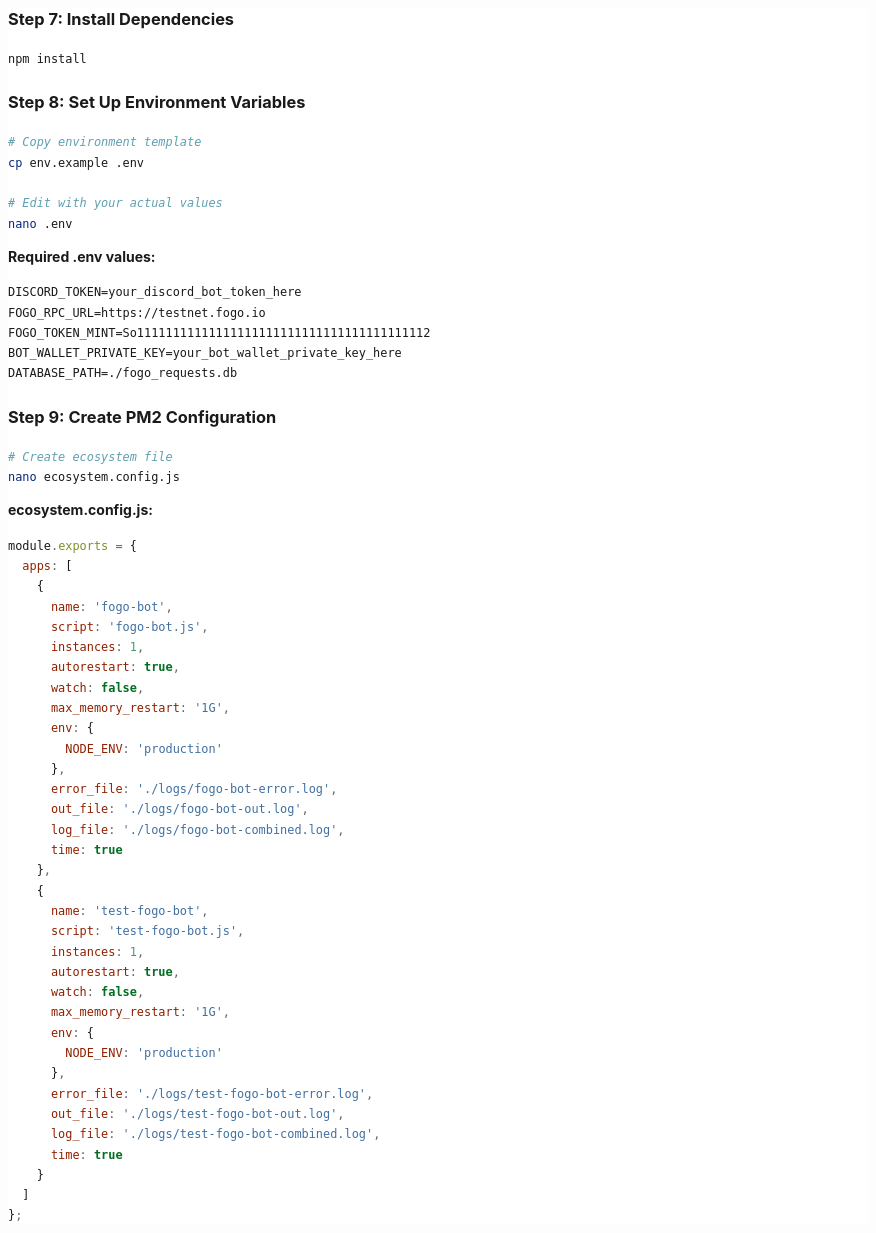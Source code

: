 ### Step 7: Install Dependencies
```bash
npm install
```

### Step 8: Set Up Environment Variables
```bash
# Copy environment template
cp env.example .env

# Edit with your actual values
nano .env
```

**Required .env values:**
```env
DISCORD_TOKEN=your_discord_bot_token_here
FOGO_RPC_URL=https://testnet.fogo.io
FOGO_TOKEN_MINT=So11111111111111111111111111111111111111112
BOT_WALLET_PRIVATE_KEY=your_bot_wallet_private_key_here
DATABASE_PATH=./fogo_requests.db
```

### Step 9: Create PM2 Configuration
```bash
# Create ecosystem file
nano ecosystem.config.js
```

**ecosystem.config.js:**
```javascript
module.exports = {
  apps: [
    {
      name: 'fogo-bot',
      script: 'fogo-bot.js',
      instances: 1,
      autorestart: true,
      watch: false,
      max_memory_restart: '1G',
      env: {
        NODE_ENV: 'production'
      },
      error_file: './logs/fogo-bot-error.log',
      out_file: './logs/fogo-bot-out.log',
      log_file: './logs/fogo-bot-combined.log',
      time: true
    },
    {
      name: 'test-fogo-bot',
      script: 'test-fogo-bot.js',
      instances: 1,
      autorestart: true,
      watch: false,
      max_memory_restart: '1G',
      env: {
        NODE_ENV: 'production'
      },
      error_file: './logs/test-fogo-bot-error.log',
      out_file: './logs/test-fogo-bot-out.log',
      log_file: './logs/test-fogo-bot-combined.log',
      time: true
    }
  ]
};
```